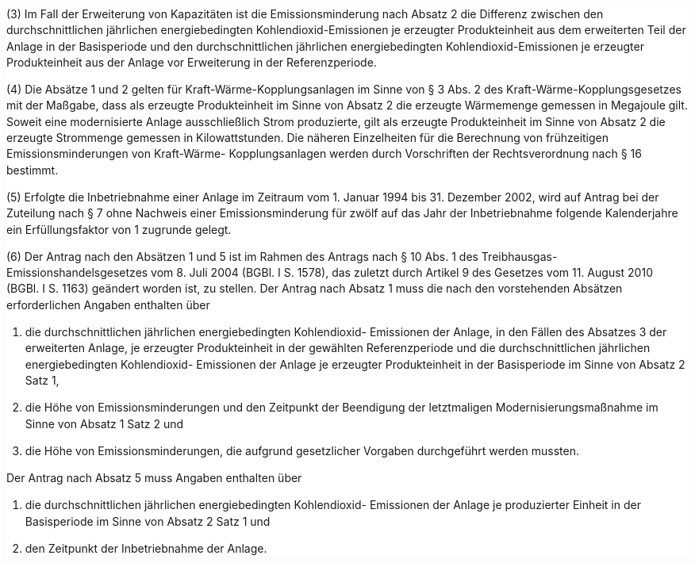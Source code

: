 (3) Im Fall der Erweiterung von Kapazitäten ist die Emissionsminderung
nach Absatz 2 die Differenz zwischen den durchschnittlichen jährlichen
energiebedingten Kohlendioxid-Emissionen je erzeugter Produkteinheit
aus dem erweiterten Teil der Anlage in der Basisperiode und den
durchschnittlichen jährlichen energiebedingten Kohlendioxid-Emissionen
je erzeugter Produkteinheit aus der Anlage vor Erweiterung in der
Referenzperiode.

(4) Die Absätze 1 und 2 gelten für Kraft-Wärme-Kopplungsanlagen im
Sinne von § 3 Abs. 2 des Kraft-Wärme-Kopplungsgesetzes mit der
Maßgabe, dass als erzeugte Produkteinheit im Sinne von Absatz 2 die
erzeugte Wärmemenge gemessen in Megajoule gilt. Soweit eine
modernisierte Anlage ausschließlich Strom produzierte, gilt als
erzeugte Produkteinheit im Sinne von Absatz 2 die erzeugte Strommenge
gemessen in Kilowattstunden. Die näheren Einzelheiten für die
Berechnung von frühzeitigen Emissionsminderungen von Kraft-Wärme-
Kopplungsanlagen werden durch Vorschriften der Rechtsverordnung nach §
16 bestimmt.

(5) Erfolgte die Inbetriebnahme einer Anlage im Zeitraum vom 1. Januar
1994 bis 31. Dezember 2002, wird auf Antrag bei der Zuteilung nach § 7
ohne Nachweis einer Emissionsminderung für zwölf auf das Jahr der
Inbetriebnahme folgende Kalenderjahre ein Erfüllungsfaktor von 1
zugrunde gelegt.

(6) Der Antrag nach den Absätzen 1 und 5 ist im Rahmen des Antrags
nach § 10 Abs. 1 des Treibhausgas-Emissionshandelsgesetzes vom 8. Juli
2004 (BGBl. I S. 1578), das zuletzt durch Artikel 9 des Gesetzes vom
11\. August 2010 (BGBl. I S. 1163) geändert worden ist, zu stellen. Der
Antrag nach Absatz 1 muss die nach den vorstehenden Absätzen
erforderlichen Angaben enthalten über

1.  die durchschnittlichen jährlichen energiebedingten Kohlendioxid-
    Emissionen der Anlage, in den Fällen des Absatzes 3 der erweiterten
    Anlage, je erzeugter Produkteinheit in der gewählten Referenzperiode
    und die durchschnittlichen jährlichen energiebedingten Kohlendioxid-
    Emissionen der Anlage je erzeugter Produkteinheit in der Basisperiode
    im Sinne von Absatz 2 Satz 1,


2.  die Höhe von Emissionsminderungen und den Zeitpunkt der Beendigung der
    letztmaligen Modernisierungsmaßnahme im Sinne von Absatz 1 Satz 2 und


3.  die Höhe von Emissionsminderungen, die aufgrund gesetzlicher Vorgaben
    durchgeführt werden mussten.



Der Antrag nach Absatz 5 muss Angaben enthalten über

1.  die durchschnittlichen jährlichen energiebedingten Kohlendioxid-
    Emissionen der Anlage je produzierter Einheit in der Basisperiode im
    Sinne von Absatz 2 Satz 1 und


2.  den Zeitpunkt der Inbetriebnahme der Anlage.
